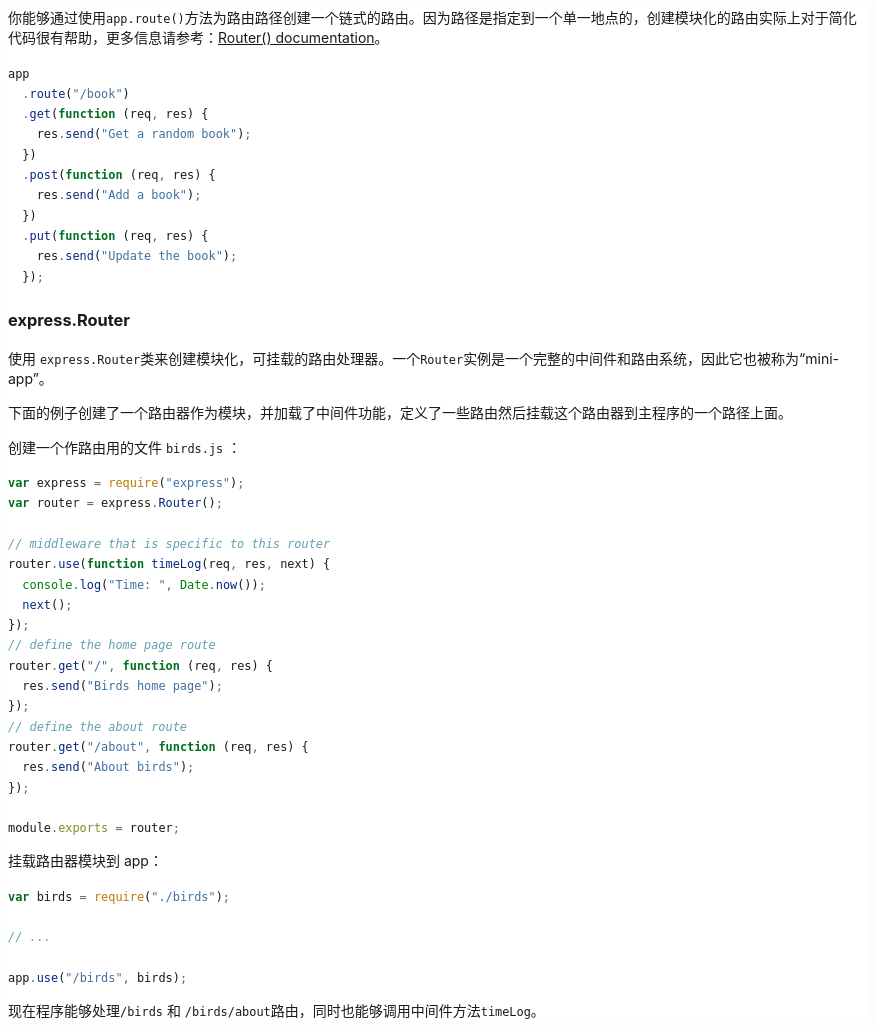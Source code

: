 你能够通过使用`app.route()`方法为路由路径创建一个链式的路由。因为路径是指定到一个单一地点的，创建模块化的路由实际上对于简化代码很有帮助，更多信息请参考：[Router() documentation](http://www.expressjs.com.cn/en/4x/api.html#router)。

```javascript
app
  .route("/book")
  .get(function (req, res) {
    res.send("Get a random book");
  })
  .post(function (req, res) {
    res.send("Add a book");
  })
  .put(function (req, res) {
    res.send("Update the book");
  });
```

### express.Router

使用 `express.Router`类来创建模块化，可挂载的路由处理器。一个`Router`实例是一个完整的中间件和路由系统，因此它也被称为“mini-app”。

下面的例子创建了一个路由器作为模块，并加载了中间件功能，定义了一些路由然后挂载这个路由器到主程序的一个路径上面。

创建一个作路由用的文件 `birds.js` ：

```javascript
var express = require("express");
var router = express.Router();

// middleware that is specific to this router
router.use(function timeLog(req, res, next) {
  console.log("Time: ", Date.now());
  next();
});
// define the home page route
router.get("/", function (req, res) {
  res.send("Birds home page");
});
// define the about route
router.get("/about", function (req, res) {
  res.send("About birds");
});

module.exports = router;
```

挂载路由器模块到 app：

```javascript
var birds = require("./birds");

// ...

app.use("/birds", birds);
```

现在程序能够处理`/birds` 和 `/birds/about`路由，同时也能够调用中间件方法`timeLog`。
